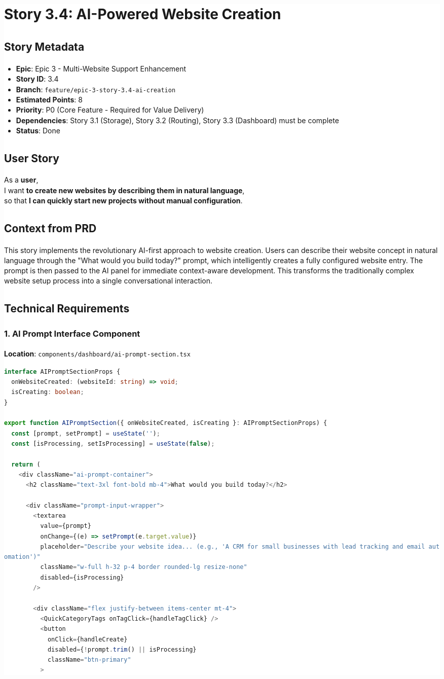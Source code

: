 # Story 3.4: AI-Powered Website Creation

## Story Metadata
- **Epic**: Epic 3 - Multi-Website Support Enhancement
- **Story ID**: 3.4
- **Branch**: `feature/epic-3-story-3.4-ai-creation`
- **Estimated Points**: 8
- **Priority**: P0 (Core Feature - Required for Value Delivery)
- **Dependencies**: Story 3.1 (Storage), Story 3.2 (Routing), Story 3.3 (Dashboard) must be complete
- **Status**: Done

## User Story
As a **user**,  
I want **to create new websites by describing them in natural language**,  
so that **I can quickly start new projects without manual configuration**.

## Context from PRD
This story implements the revolutionary AI-first approach to website creation. Users can describe their website concept in natural language through the "What would you build today?" prompt, which intelligently creates a fully configured website entry. The prompt is then passed to the AI panel for immediate context-aware development. This transforms the traditionally complex website setup process into a single conversational interaction.

## Technical Requirements

### 1. AI Prompt Interface Component
**Location**: `components/dashboard/ai-prompt-section.tsx`

```typescript
interface AIPromptSectionProps {
  onWebsiteCreated: (websiteId: string) => void;
  isCreating: boolean;
}

export function AIPromptSection({ onWebsiteCreated, isCreating }: AIPromptSectionProps) {
  const [prompt, setPrompt] = useState('');
  const [isProcessing, setIsProcessing] = useState(false);
  
  return (
    <div className="ai-prompt-container">
      <h2 className="text-3xl font-bold mb-4">What would you build today?</h2>
      
      <div className="prompt-input-wrapper">
        <textarea
          value={prompt}
          onChange={(e) => setPrompt(e.target.value)}
          placeholder="Describe your website idea... (e.g., 'A CRM for small businesses with lead tracking and email automation')"
          className="w-full h-32 p-4 border rounded-lg resize-none"
          disabled={isProcessing}
        />
        
        <div className="flex justify-between items-center mt-4">
          <QuickCategoryTags onTagClick={handleTagClick} />
          <button
            onClick={handleCreate}
            disabled={!prompt.trim() || isProcessing}
            className="btn-primary"
          >
```